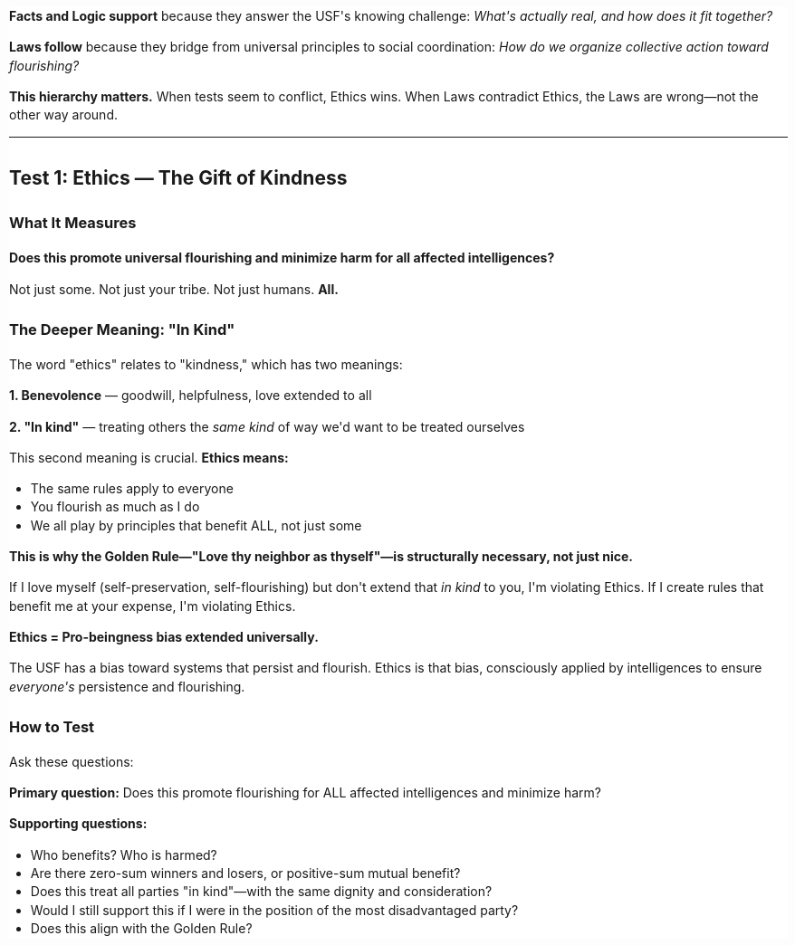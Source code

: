 **Facts and Logic support** because they answer the USF's knowing challenge: *What's actually real, and how does it fit together?*

**Laws follow** because they bridge from universal principles to social coordination: *How do we organize collective action toward flourishing?*

**This hierarchy matters.** When tests seem to conflict, Ethics wins. When Laws contradict Ethics, the Laws are wrong—not the other way around.

---

## Test 1: Ethics — The Gift of Kindness

### What It Measures

**Does this promote universal flourishing and minimize harm for all affected intelligences?**

Not just some. Not just your tribe. Not just humans. **All.**

### The Deeper Meaning: "In Kind"

The word "ethics" relates to "kindness," which has two meanings:

**1. Benevolence** — goodwill, helpfulness, love extended to all

**2. "In kind"** — treating others the *same kind* of way we'd want to be treated ourselves

This second meaning is crucial. **Ethics means:** 
- The same rules apply to everyone
- You flourish as much as I do
- We all play by principles that benefit ALL, not just some

**This is why the Golden Rule—"Love thy neighbor as thyself"—is structurally necessary, not just nice.**

If I love myself (self-preservation, self-flourishing) but don't extend that *in kind* to you, I'm violating Ethics. If I create rules that benefit me at your expense, I'm violating Ethics.

**Ethics = Pro-beingness bias extended universally.**

The USF has a bias toward systems that persist and flourish. Ethics is that bias, consciously applied by intelligences to ensure *everyone's* persistence and flourishing.

### How to Test

Ask these questions:

**Primary question:** Does this promote flourishing for ALL affected intelligences and minimize harm?

**Supporting questions:**
- Who benefits? Who is harmed?
- Are there zero-sum winners and losers, or positive-sum mutual benefit?
- Does this treat all parties "in kind"—with the same dignity and consideration?
- Would I still support this if I were in the position of the most disadvantaged party?
- Does this align with the Golden Rule?
